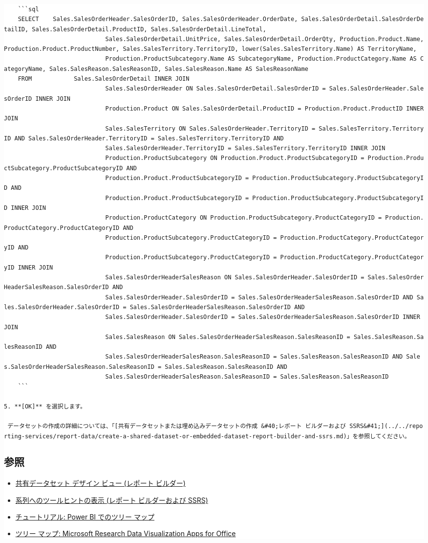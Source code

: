         ```sql
        SELECT    Sales.SalesOrderHeader.SalesOrderID, Sales.SalesOrderHeader.OrderDate, Sales.SalesOrderDetail.SalesOrderDetailID, Sales.SalesOrderDetail.ProductID, Sales.SalesOrderDetail.LineTotal,   
                                 Sales.SalesOrderDetail.UnitPrice, Sales.SalesOrderDetail.OrderQty, Production.Product.Name, Production.Product.ProductNumber, Sales.SalesTerritory.TerritoryID, lower(Sales.SalesTerritory.Name) AS TerritoryName,   
                                 Production.ProductSubcategory.Name AS SubcategoryName, Production.ProductCategory.Name AS CategoryName, Sales.SalesReason.SalesReasonID, Sales.SalesReason.Name AS SalesReasonName  
        FROM            Sales.SalesOrderDetail INNER JOIN  
                                 Sales.SalesOrderHeader ON Sales.SalesOrderDetail.SalesOrderID = Sales.SalesOrderHeader.SalesOrderID INNER JOIN  
                                 Production.Product ON Sales.SalesOrderDetail.ProductID = Production.Product.ProductID INNER JOIN  
                                 Sales.SalesTerritory ON Sales.SalesOrderHeader.TerritoryID = Sales.SalesTerritory.TerritoryID AND Sales.SalesOrderHeader.TerritoryID = Sales.SalesTerritory.TerritoryID AND   
                                 Sales.SalesOrderHeader.TerritoryID = Sales.SalesTerritory.TerritoryID INNER JOIN  
                                 Production.ProductSubcategory ON Production.Product.ProductSubcategoryID = Production.ProductSubcategory.ProductSubcategoryID AND   
                                 Production.Product.ProductSubcategoryID = Production.ProductSubcategory.ProductSubcategoryID AND   
                                 Production.Product.ProductSubcategoryID = Production.ProductSubcategory.ProductSubcategoryID INNER JOIN  
                                 Production.ProductCategory ON Production.ProductSubcategory.ProductCategoryID = Production.ProductCategory.ProductCategoryID AND   
                                 Production.ProductSubcategory.ProductCategoryID = Production.ProductCategory.ProductCategoryID AND   
                                 Production.ProductSubcategory.ProductCategoryID = Production.ProductCategory.ProductCategoryID INNER JOIN  
                                 Sales.SalesOrderHeaderSalesReason ON Sales.SalesOrderHeader.SalesOrderID = Sales.SalesOrderHeaderSalesReason.SalesOrderID AND   
                                 Sales.SalesOrderHeader.SalesOrderID = Sales.SalesOrderHeaderSalesReason.SalesOrderID AND Sales.SalesOrderHeader.SalesOrderID = Sales.SalesOrderHeaderSalesReason.SalesOrderID AND   
                                 Sales.SalesOrderHeader.SalesOrderID = Sales.SalesOrderHeaderSalesReason.SalesOrderID INNER JOIN  
                                 Sales.SalesReason ON Sales.SalesOrderHeaderSalesReason.SalesReasonID = Sales.SalesReason.SalesReasonID AND   
                                 Sales.SalesOrderHeaderSalesReason.SalesReasonID = Sales.SalesReason.SalesReasonID AND Sales.SalesOrderHeaderSalesReason.SalesReasonID = Sales.SalesReason.SalesReasonID AND   
                                 Sales.SalesOrderHeaderSalesReason.SalesReasonID = Sales.SalesReason.SalesReasonID  
        ```  
  
    5. **[OK]** を選択します。  
  
     データセットの作成の詳細については、「[共有データセットまたは埋め込みデータセットの作成 &#40;レポート ビルダーおよび SSRS&#41;](../../reporting-services/report-data/create-a-shared-dataset-or-embedded-dataset-report-builder-and-ssrs.md)」を参照してください。  
  
## <a name="see-also"></a>参照

* [共有データセット デザイン ビュー &#40;レポート ビルダー&#41;](../../reporting-services/report-builder/shared-dataset-design-view-report-builder.md)

* [系列へのツールヒントの表示 &#40;レポート ビルダーおよび SSRS&#41;](../../reporting-services/report-design/show-tooltips-on-a-series-report-builder-and-ssrs.md)

* [チュートリアル: Power BI でのツリー マップ](https://support.powerbi.com/knowledgebase/articles/556200-tutorial-treemaps-in-power-bi)

* [ツリー マップ: Microsoft Research Data Visualization Apps for Office](https://research.microsoft.com/projects/msrdatavis/treemap.aspx)